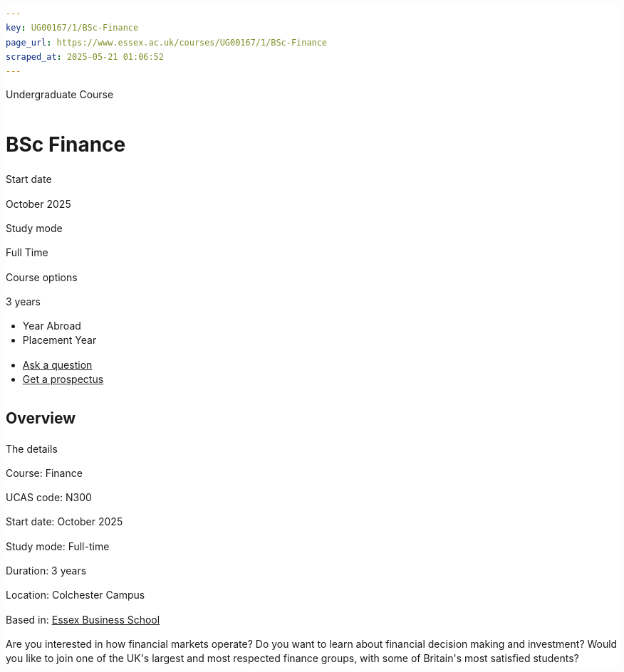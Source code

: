 ```yaml
---
key: UG00167/1/BSc-Finance
page_url: https://www.essex.ac.uk/courses/UG00167/1/BSc-Finance
scraped_at: 2025-05-21 01:06:52
---
```


Undergraduate Course

# BSc Finance

Start date

October 2025

Study mode

Full Time

Course options

3 years
+ Year Abroad
+ Placement Year

* [Ask a question](https://www.essex.ac.uk/forms/course-specific-enquiry?CourseSubgroupId=ffc1222d-006c-46c6-87de-39b1adcd57ae&amp;courseLevelId=%7B68F4C8ED-48A6-4309-BD2E-C84177D232EB%7D&amp;subjectareaid=4abf8d4d-b005-45b5-8496-c2623f9cb6d2)
* [Get a prospectus](https://www.essex.ac.uk/forms/order-a-printed-prospectus)

## Overview

The details

Course: 
Finance

UCAS code: 
N300

Start date: 
October 2025

Study mode: 
Full-time

Duration: 
3 years

Location: 
Colchester Campus

Based in: 
[Essex Business School](https://www.essex.ac.uk/departments/essex-business-school)

Are you interested in how financial markets operate? Do you want to learn about financial decision making and investment? Would you like to join one of the UK's largest and most respected finance groups, with some of Britain's most satisfied students?
